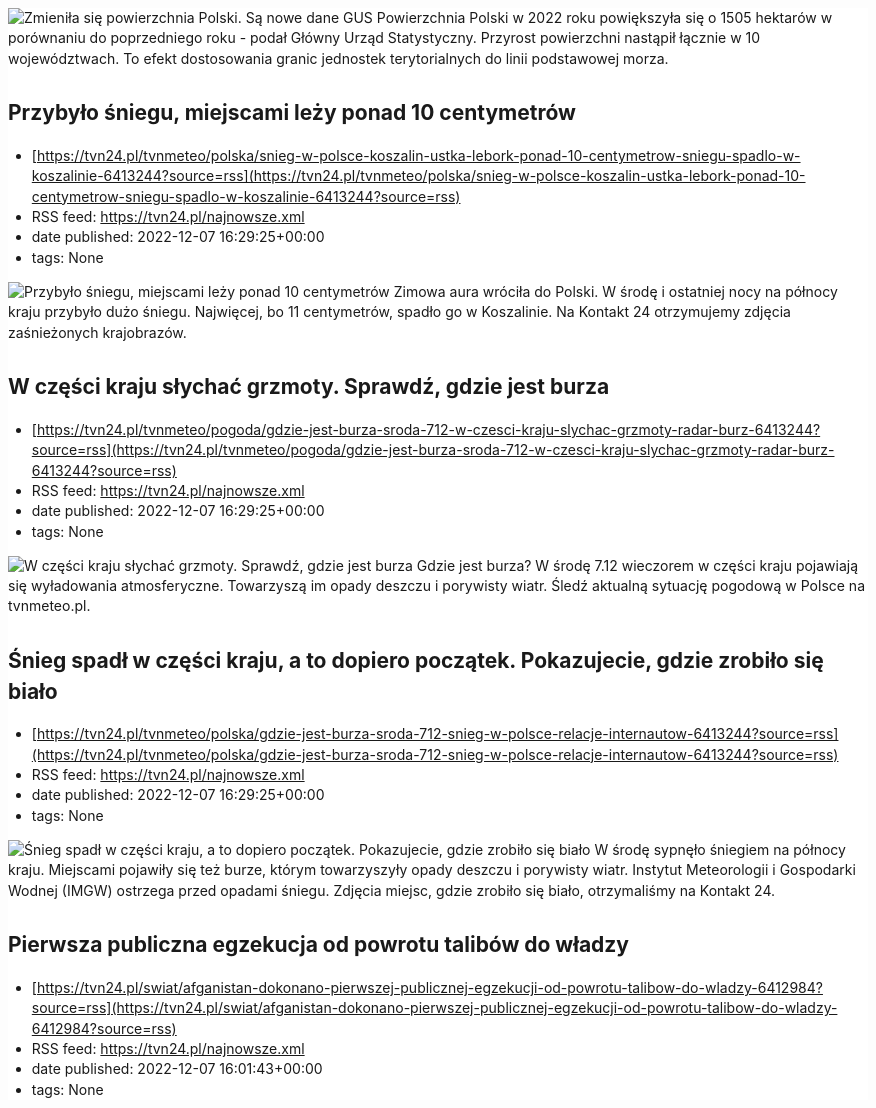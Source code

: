 <img alt="Zmieniła się powierzchnia Polski. Są nowe dane GUS" src="https://tvn24.pl/najnowsze/cdn-zdjecie-qv6fdl-polska-pola-krajobraz-wies-shutterstock2163447337-6413226/alternates/LANDSCAPE_1280" />
    Powierzchnia Polski w 2022 roku powiększyła się o 1505 hektarów w porównaniu do poprzedniego roku - podał Główny Urząd Statystyczny. Przyrost powierzchni nastąpił łącznie w 10 województwach. To efekt dostosowania granic jednostek terytorialnych do linii podstawowej morza.

## Przybyło śniegu, miejscami leży ponad 10 centymetrów
 - [https://tvn24.pl/tvnmeteo/polska/snieg-w-polsce-koszalin-ustka-lebork-ponad-10-centymetrow-sniegu-spadlo-w-koszalinie-6413244?source=rss](https://tvn24.pl/tvnmeteo/polska/snieg-w-polsce-koszalin-ustka-lebork-ponad-10-centymetrow-sniegu-spadlo-w-koszalinie-6413244?source=rss)
 - RSS feed: https://tvn24.pl/najnowsze.xml
 - date published: 2022-12-07 16:29:25+00:00
 - tags: None

<img alt="Przybyło śniegu, miejscami leży ponad 10 centymetrów" src="https://tvn24.pl/tvnmeteo/polska/cdn-zdjecie-s5d5pk-a115352b-8979-4ad5-83df-ab129562f6b5-6418117/alternates/LANDSCAPE_1280" />
    Zimowa aura wróciła do Polski. W środę i ostatniej nocy na północy kraju przybyło dużo śniegu. Najwięcej, bo 11 centymetrów, spadło go w Koszalinie. Na Kontakt 24 otrzymujemy zdjęcia zaśnieżonych krajobrazów.

## W części kraju słychać grzmoty. Sprawdź, gdzie jest burza
 - [https://tvn24.pl/tvnmeteo/pogoda/gdzie-jest-burza-sroda-712-w-czesci-kraju-slychac-grzmoty-radar-burz-6413244?source=rss](https://tvn24.pl/tvnmeteo/pogoda/gdzie-jest-burza-sroda-712-w-czesci-kraju-slychac-grzmoty-radar-burz-6413244?source=rss)
 - RSS feed: https://tvn24.pl/najnowsze.xml
 - date published: 2022-12-07 16:29:25+00:00
 - tags: None

<img alt="W części kraju słychać grzmoty. Sprawdź, gdzie jest burza" src="https://tvn24.pl/tvnmeteo/najnowsze/cdn-zdjecie-3og4nl-burza-noc-6120572/alternates/LANDSCAPE_1280" />
    Gdzie jest burza? W środę 7.12 wieczorem w części kraju pojawiają się wyładowania atmosferyczne. Towarzyszą im opady deszczu i porywisty wiatr. Śledź aktualną sytuację pogodową w Polsce na tvnmeteo.pl.

## Śnieg spadł w części kraju, a to dopiero początek. Pokazujecie, gdzie zrobiło się biało
 - [https://tvn24.pl/tvnmeteo/polska/gdzie-jest-burza-sroda-712-snieg-w-polsce-relacje-internautow-6413244?source=rss](https://tvn24.pl/tvnmeteo/polska/gdzie-jest-burza-sroda-712-snieg-w-polsce-relacje-internautow-6413244?source=rss)
 - RSS feed: https://tvn24.pl/najnowsze.xml
 - date published: 2022-12-07 16:29:25+00:00
 - tags: None

<img alt="Śnieg spadł w części kraju, a to dopiero początek. Pokazujecie, gdzie zrobiło się biało" src="https://tvn24.pl/tvnmeteo/najnowsze/cdn-zdjecie-y76tr0-srodowe-opady-sniegu-6413830/alternates/LANDSCAPE_1280" />
    W środę sypnęło śniegiem na północy kraju. Miejscami pojawiły się też burze, którym towarzyszyły opady deszczu i porywisty wiatr. Instytut Meteorologii i Gospodarki Wodnej (IMGW) ostrzega przed opadami śniegu. Zdjęcia miejsc, gdzie zrobiło się biało, otrzymaliśmy na Kontakt 24.

## Pierwsza publiczna egzekucja od powrotu talibów do władzy
 - [https://tvn24.pl/swiat/afganistan-dokonano-pierwszej-publicznej-egzekucji-od-powrotu-talibow-do-wladzy-6412984?source=rss](https://tvn24.pl/swiat/afganistan-dokonano-pierwszej-publicznej-egzekucji-od-powrotu-talibow-do-wladzy-6412984?source=rss)
 - RSS feed: https://tvn24.pl/najnowsze.xml
 - date published: 2022-12-07 16:01:43+00:00
 - tags: None

